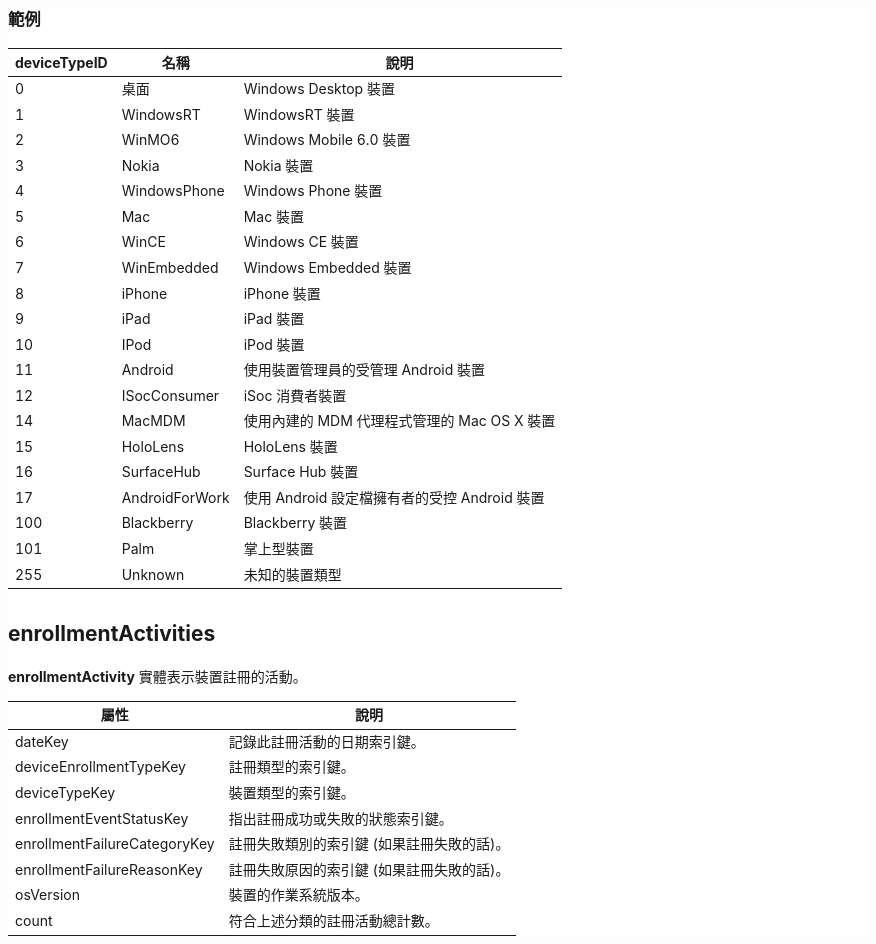 ### <a name="example"></a>範例

| deviceTypeID  | 名稱 | 說明 |
|---------|------------|--------|
| 0 |桌面 |Windows Desktop 裝置 |
| 1 |WindowsRT |WindowsRT 裝置 |
| 2 |WinMO6 |Windows Mobile 6.0 裝置 |
| 3 |Nokia |Nokia 裝置 |
| 4 |WindowsPhone |Windows Phone 裝置 |
| 5 |Mac |Mac 裝置 |
| 6 |WinCE |Windows CE 裝置 |
| 7 |WinEmbedded |Windows Embedded 裝置 |
| 8 |iPhone |iPhone 裝置 |
| 9 |iPad |iPad 裝置 |
| 10 |IPod |iPod 裝置 |
| 11 |Android |使用裝置管理員的受管理 Android 裝置 |
| 12 |ISocConsumer |iSoc 消費者裝置 |
| 14 |MacMDM |使用內建的 MDM 代理程式管理的 Mac OS X 裝置 |
| 15 |HoloLens |HoloLens 裝置 |
| 16 |SurfaceHub |Surface Hub 裝置 |
| 17 |AndroidForWork |使用 Android 設定檔擁有者的受控 Android 裝置 |
| 100 |Blackberry |Blackberry 裝置 |
| 101 |Palm |掌上型裝置 |
| 255 |Unknown |未知的裝置類型 |

## <a name="enrollmentactivities"></a>enrollmentActivities 
**enrollmentActivity** 實體表示裝置註冊的活動。

| 屬性                      | 說明                                                               |
|-------------------------------|---------------------------------------------------------------------------|
| dateKey                       | 記錄此註冊活動的日期索引鍵。               |
| deviceEnrollmentTypeKey       | 註冊類型的索引鍵。                                        |
| deviceTypeKey                 | 裝置類型的索引鍵。                                                |
| enrollmentEventStatusKey      | 指出註冊成功或失敗的狀態索引鍵。    |
| enrollmentFailureCategoryKey  | 註冊失敗類別的索引鍵 (如果註冊失敗的話)。        |
| enrollmentFailureReasonKey    | 註冊失敗原因的索引鍵 (如果註冊失敗的話)。          |
| osVersion                     | 裝置的作業系統版本。                               |
| count                         | 符合上述分類的註冊活動總計數。  |
